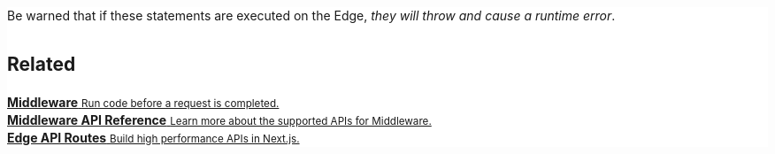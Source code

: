 Be warned that if these statements are executed on the Edge, _they will throw and cause a runtime error_.

## Related

<div class="card">
  <a href="/docs/advanced-features/middleware.md">
    <b>Middleware</b>
    <small>Run code before a request is completed.</small>
  </a>
</div>

<div class="card">
  <a href="/docs/api-reference/next/server.md">
    <b>Middleware API Reference</b>
    <small>Learn more about the supported APIs for Middleware.</small>
  </a>
</div>

<div class="card">
  <a href="/docs/api-routes/edge-api-routes.md">
    <b>Edge API Routes</b>
    <small>Build high performance APIs in Next.js. </small>
  </a>
</div>
